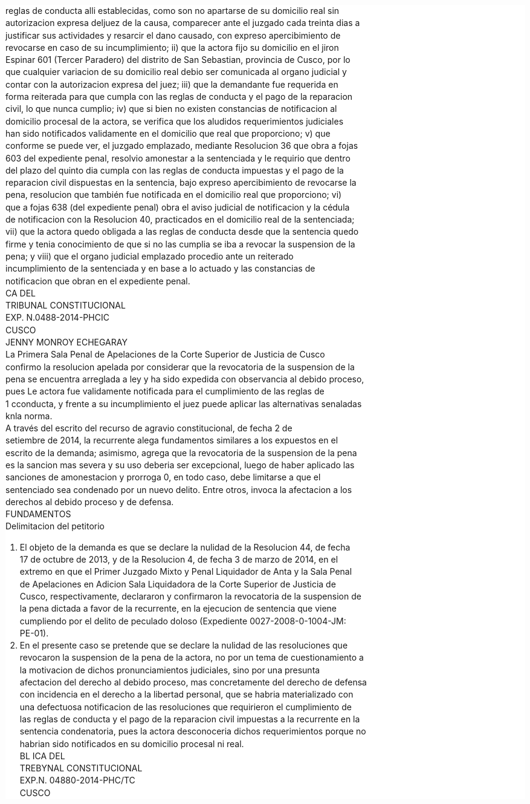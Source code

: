 reglas de conducta alli establecidas, como son no apartarse de su domicilio real sin  
autorizacion expresa deljuez de la causa, comparecer ante el juzgado cada treinta dias a  
justificar sus actividades y resarcir el dano causado, con expreso apercibimiento de  
revocarse en caso de su incumplimiento; ii) que la actora fijo su domicilio en el jiron  
Espinar 601 (Tercer Paradero) del distrito de San Sebastian, provincia de Cusco, por lo  
que cualquier variacion de su domicilio real debio ser comunicada al organo judicial y  
contar con la autorizacion expresa del juez; iii) que la demandante fue requerida en  
forma reiterada para que cumpla con las reglas de conducta y el pago de la reparacion  
civil, lo que nunca cumplio; iv) que si bien no existen constancias de notificacion al  
domicilio procesal de la actora, se verifica que los aludidos requerimientos judiciales  
han sido notificados validamente en el domicilio que real que proporciono; v) que  
conforme se puede ver, el juzgado emplazado, mediante Resolucion 36 que obra a fojas  
603 del expediente penal, resolvio amonestar a la sentenciada y le requirio que dentro  
del plazo del quinto dia cumpla con las reglas de conducta impuestas y el pago de la  
reparacion civil dispuestas en la sentencia, bajo expreso apercibimiento de revocarse la  
pena, resolucion que también fue notificada en el domicilio real que proporciono; vi)  
que a fojas 638 (del expediente penal) obra el aviso judicial de notificacion y la cédula  
de notificacion con la Resolucion 40, practicados en el domicilio real de la sentenciada;  
vii) que la actora quedo obligada a las reglas de conducta desde que la sentencia quedo  
firme y tenia conocimiento de que si no las cumplia se iba a revocar la suspension de la  
pena; y viii) que el organo judicial emplazado procedio ante un reiterado  
incumplimiento de la sentenciada y en base a lo actuado y las constancias de  
notificacion que obran en el expediente penal.  
CA DEL  
TRIBUNAL CONSTITUCIONAL  
EXP. N.0488-2014-PHCIC  
CUSCO  
JENNY MONROY ECHEGARAY  
La Primera Sala Penal de Apelaciones de la Corte Superior de Justicia de Cusco  
confirmo la resolucion apelada por considerar que la revocatoria de la suspension de la  
pena se encuentra arreglada a ley y ha sido expedida con observancia al debido proceso,  
pues Le actora fue validamente notificada para el cumplimiento de las reglas de  
1 cconducta, y frente a su incumplimiento el juez puede aplicar las alternativas senaladas  
knla norma.  
A través del escrito del recurso de agravio constitucional, de fecha 2 de  
setiembre de 2014, la recurrente alega fundamentos similares a los expuestos en el  
escrito de la demanda; asimismo, agrega que la revocatoria de la suspension de la pena  
es la sancion mas severa y su uso deberia ser excepcional, luego de haber aplicado las  
sanciones de amonestacion y prorroga 0, en todo caso, debe limitarse a que el  
sentenciado sea condenado por un nuevo delito. Entre otros, invoca la afectacion a los  
derechos al debido proceso y de defensa.  
FUNDAMENTOS  
Delimitacion del petitorio  
1. El objeto de la demanda es que se declare la nulidad de la Resolucion 44, de fecha  
17 de octubre de 2013, y de la Resolucion 4, de fecha 3 de marzo de 2014, en el  
extremo en que el Primer Juzgado Mixto y Penal Liquidador de Anta y la Sala Penal  
de Apelaciones en Adicion Sala Liquidadora de la Corte Superior de Justicia de  
Cusco, respectivamente, declararon y confirmaron la revocatoria de la suspension de  
la pena dictada a favor de la recurrente, en la ejecucion de sentencia que viene  
cumpliendo por el delito de peculado doloso (Expediente 0027-2008-0-1004-JM:  
PE-01).  
2. En el presente caso se pretende que se declare la nulidad de las resoluciones que  
revocaron la suspension de la pena de la actora, no por un tema de cuestionamiento a  
la motivacion de dichos pronunciamientos judiciales, sino por una presunta  
afectacion del derecho al debido proceso, mas concretamente del derecho de defensa  
con incidencia en el derecho a la libertad personal, que se habria materializado con  
una defectuosa notificacion de las resoluciones que requirieron el cumplimiento de  
las reglas de conducta y el pago de la reparacion civil impuestas a la recurrente en la  
sentencia condenatoria, pues la actora desconoceria dichos requerimientos porque no  
habrian sido notificados en su domicilio procesal ni real.  
BL ICA DEL  
TREBYNAL CONSTITUCIONAL  
EXP.N. 04880-2014-PHC/TC  
CUSCO  
